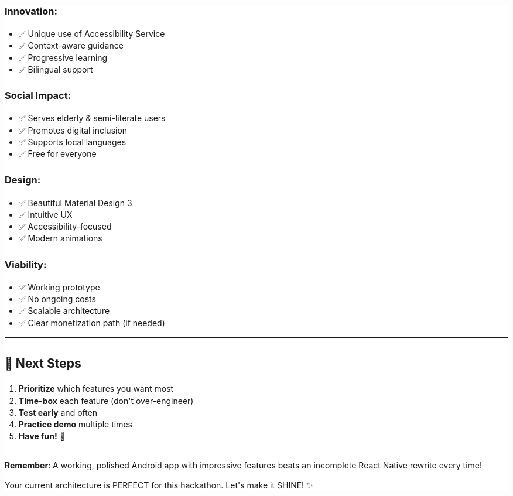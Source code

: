 ### Innovation:

- ✅ Unique use of Accessibility Service
- ✅ Context-aware guidance
- ✅ Progressive learning
- ✅ Bilingual support

### Social Impact:

- ✅ Serves elderly & semi-literate users
- ✅ Promotes digital inclusion
- ✅ Supports local languages
- ✅ Free for everyone

### Design:

- ✅ Beautiful Material Design 3
- ✅ Intuitive UX
- ✅ Accessibility-focused
- ✅ Modern animations

### Viability:

- ✅ Working prototype
- ✅ No ongoing costs
- ✅ Scalable architecture
- ✅ Clear monetization path (if needed)

---

## 🚀 Next Steps

1. **Prioritize** which features you want most
2. **Time-box** each feature (don't over-engineer)
3. **Test early** and often
4. **Practice demo** multiple times
5. **Have fun!** 🎉

---

**Remember**: A working, polished Android app with impressive features beats an incomplete React
Native rewrite every time!

Your current architecture is PERFECT for this hackathon. Let's make it SHINE! ✨
